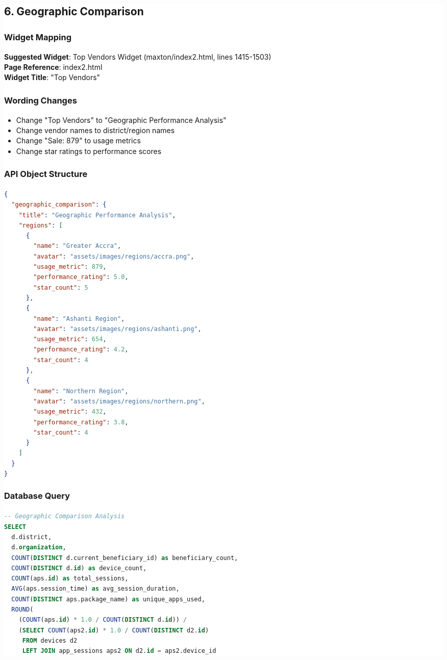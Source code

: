
## 6. Geographic Comparison

### Widget Mapping
**Suggested Widget**: Top Vendors Widget (maxton/index2.html, lines 1415-1503)  
**Page Reference**: index2.html  
**Widget Title**: "Top Vendors"

### Wording Changes
- Change "Top Vendors" to "Geographic Performance Analysis"
- Change vendor names to district/region names
- Change "Sale: 879" to usage metrics
- Change star ratings to performance scores

### API Object Structure
```json
{
  "geographic_comparison": {
    "title": "Geographic Performance Analysis",
    "regions": [
      {
        "name": "Greater Accra",
        "avatar": "assets/images/regions/accra.png",
        "usage_metric": 879,
        "performance_rating": 5.0,
        "star_count": 5
      },
      {
        "name": "Ashanti Region",
        "avatar": "assets/images/regions/ashanti.png", 
        "usage_metric": 654,
        "performance_rating": 4.2,
        "star_count": 4
      },
      {
        "name": "Northern Region",
        "avatar": "assets/images/regions/northern.png",
        "usage_metric": 432,
        "performance_rating": 3.8,
        "star_count": 4
      }
    ]
  }
}
```

### Database Query
```sql
-- Geographic Comparison Analysis
SELECT 
  d.district,
  d.organization,
  COUNT(DISTINCT d.current_beneficiary_id) as beneficiary_count,
  COUNT(DISTINCT d.id) as device_count,
  COUNT(aps.id) as total_sessions,
  AVG(aps.session_time) as avg_session_duration,
  COUNT(DISTINCT aps.package_name) as unique_apps_used,
  ROUND(
    (COUNT(aps.id) * 1.0 / COUNT(DISTINCT d.id)) / 
    (SELECT COUNT(aps2.id) * 1.0 / COUNT(DISTINCT d2.id) 
     FROM devices d2 
     LEFT JOIN app_sessions aps2 ON d2.id = aps2.device_id 
```